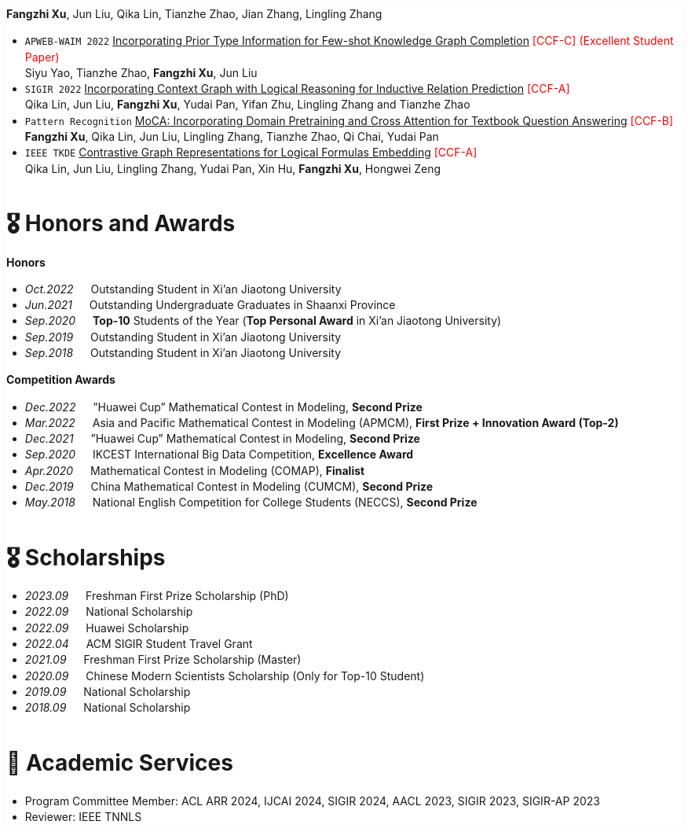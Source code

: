   **Fangzhi Xu**, Jun Liu, Qika Lin, Tianzhe Zhao, Jian Zhang, Lingling Zhang
- ``APWEB-WAIM 2022`` [Incorporating Prior Type Information for Few-shot Knowledge Graph Completion](https://link.springer.com/chapter/10.1007/978-3-031-25198-6_21) <span style="color:red">[CCF-C] (Excellent Student Paper)</span> <br>
  Siyu Yao, Tianzhe Zhao, **Fangzhi Xu**, Jun Liu
- ``SIGIR 2022`` [Incorporating Context Graph with Logical Reasoning for Inductive Relation Prediction](https://dl.acm.org/doi/abs/10.1145/3477495.3531996) <span style="color:red">[CCF-A]</span><br>
  Qika Lin, Jun Liu, **Fangzhi Xu**, Yudai Pan, Yifan Zhu, Lingling Zhang and Tianzhe Zhao
- ``Pattern Recognition`` [MoCA: Incorporating Domain Pretraining and Cross Attention for Textbook Question Answering](https://arxiv.org/abs/2112.02839) <span style="color:red">[CCF-B]</span><br>
  **Fangzhi Xu**, Qika Lin, Jun Liu, Lingling Zhang, Tianzhe Zhao, Qi Chai, Yudai Pan
- ``IEEE TKDE`` [Contrastive Graph Representations for Logical Formulas Embedding](https://ieeexplore.ieee.org/stamp/stamp.jsp?tp=&arnumber=9667296) <span style="color:red">[CCF-A]</span> <br>
  Qika Lin, Jun Liu, Lingling Zhang, Yudai Pan, Xin Hu, **Fangzhi Xu**, Hongwei Zeng



# 🎖 Honors and Awards
**Honors**
- *Oct.2022* &emsp; Outstanding Student in Xi’an Jiaotong University
- *Jun.2021* &emsp; Outstanding Undergraduate Graduates in Shaanxi Province
- *Sep.2020* &emsp; **Top-10** Students of the Year (**Top Personal Award** in Xi’an Jiaotong University)
- *Sep.2019* &emsp; Outstanding Student in Xi’an Jiaotong University
- *Sep.2018* &emsp; Outstanding Student in Xi’an Jiaotong University

**Competition Awards**
- *Dec.2022* &emsp; ”Huawei Cup” Mathematical Contest in Modeling, **Second Prize**
- *Mar.2022* &emsp; Asia and Pacific Mathematical Contest in Modeling (APMCM), **First Prize + Innovation Award (Top-2)**
- *Dec.2021* &emsp; ”Huawei Cup” Mathematical Contest in Modeling, **Second Prize**
- *Sep.2020* &emsp; IKCEST International Big Data Competition, **Excellence Award**
- *Apr.2020*  &emsp; Mathematical Contest in Modeling (COMAP), **Finalist**
- *Dec.2019* &emsp; China Mathematical Contest in Modeling (CUMCM), **Second Prize**
- *May.2018* &emsp; National English Competition for College Students (NECCS), **Second Prize**


# 🎖 Scholarships
- *2023.09* &emsp; Freshman First Prize Scholarship (PhD)
- *2022.09* &emsp; National Scholarship
- *2022.09* &emsp; Huawei Scholarship
- *2022.04* &emsp; ACM SIGIR Student Travel Grant
- *2021.09* &emsp; Freshman First Prize Scholarship (Master)
- *2020.09* &emsp; Chinese Modern Scientists Scholarship (Only for Top-10 Student)
- *2019.09* &emsp; National Scholarship
- *2018.09* &emsp; National Scholarship



# 💬 Academic Services
- Program Committee Member: ACL ARR 2024, IJCAI 2024, SIGIR 2024, AACL 2023, SIGIR 2023, SIGIR-AP 2023
- Reviewer: IEEE TNNLS
